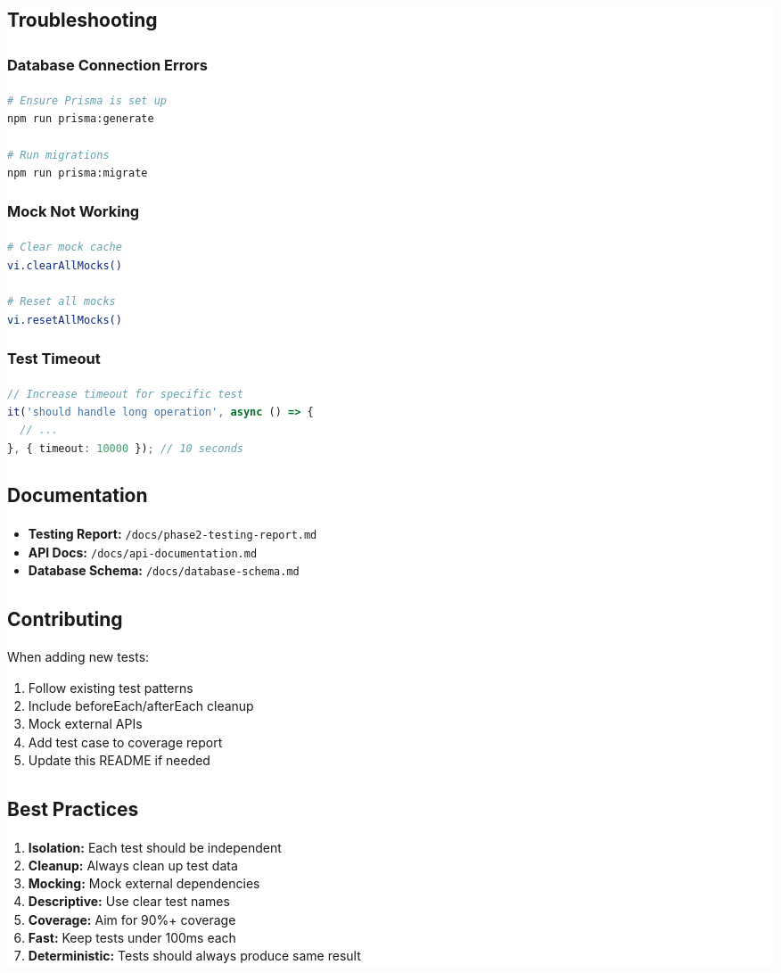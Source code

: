 ## Troubleshooting

### Database Connection Errors
```bash
# Ensure Prisma is set up
npm run prisma:generate

# Run migrations
npm run prisma:migrate
```

### Mock Not Working
```bash
# Clear mock cache
vi.clearAllMocks()

# Reset all mocks
vi.resetAllMocks()
```

### Test Timeout
```typescript
// Increase timeout for specific test
it('should handle long operation', async () => {
  // ...
}, { timeout: 10000 }); // 10 seconds
```

## Documentation

- **Testing Report:** `/docs/phase2-testing-report.md`
- **API Docs:** `/docs/api-documentation.md`
- **Database Schema:** `/docs/database-schema.md`

## Contributing

When adding new tests:
1. Follow existing test patterns
2. Include beforeEach/afterEach cleanup
3. Mock external APIs
4. Add test case to coverage report
5. Update this README if needed

## Best Practices

1. **Isolation:** Each test should be independent
2. **Cleanup:** Always clean up test data
3. **Mocking:** Mock external dependencies
4. **Descriptive:** Use clear test names
5. **Coverage:** Aim for 90%+ coverage
6. **Fast:** Keep tests under 100ms each
7. **Deterministic:** Tests should always produce same result
